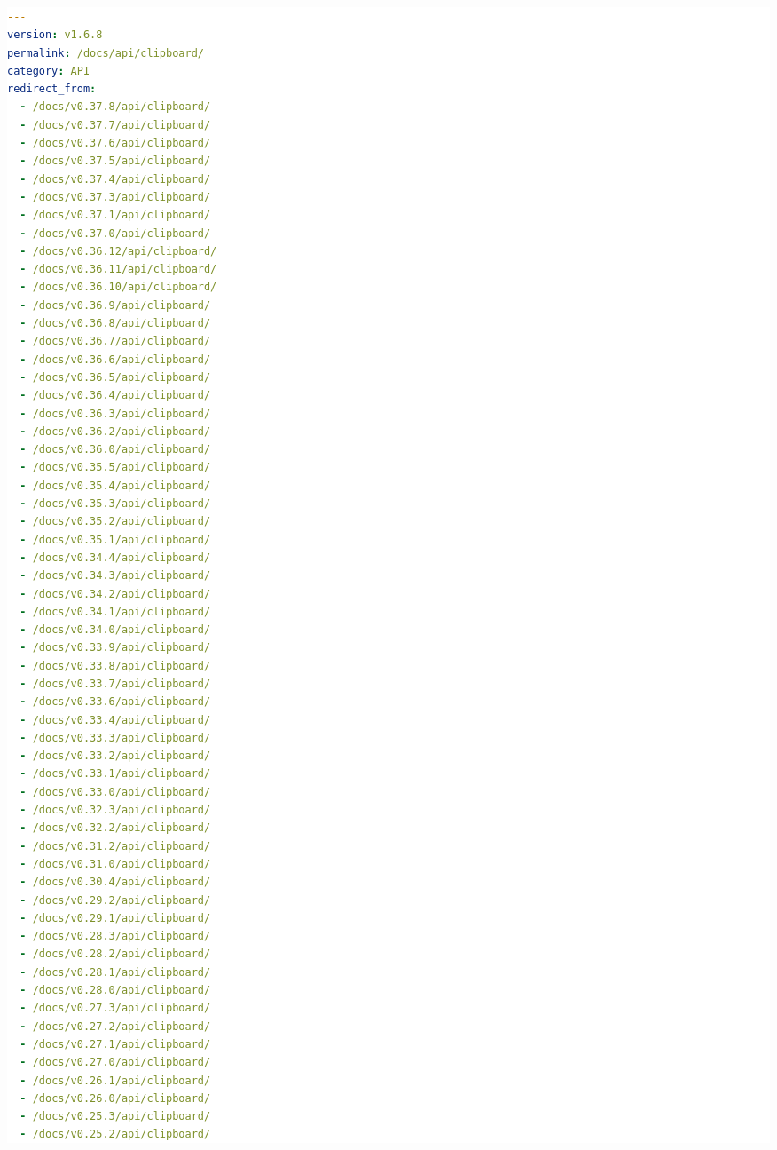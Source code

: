 ```yaml
---
version: v1.6.8
permalink: /docs/api/clipboard/
category: API
redirect_from:
  - /docs/v0.37.8/api/clipboard/
  - /docs/v0.37.7/api/clipboard/
  - /docs/v0.37.6/api/clipboard/
  - /docs/v0.37.5/api/clipboard/
  - /docs/v0.37.4/api/clipboard/
  - /docs/v0.37.3/api/clipboard/
  - /docs/v0.37.1/api/clipboard/
  - /docs/v0.37.0/api/clipboard/
  - /docs/v0.36.12/api/clipboard/
  - /docs/v0.36.11/api/clipboard/
  - /docs/v0.36.10/api/clipboard/
  - /docs/v0.36.9/api/clipboard/
  - /docs/v0.36.8/api/clipboard/
  - /docs/v0.36.7/api/clipboard/
  - /docs/v0.36.6/api/clipboard/
  - /docs/v0.36.5/api/clipboard/
  - /docs/v0.36.4/api/clipboard/
  - /docs/v0.36.3/api/clipboard/
  - /docs/v0.36.2/api/clipboard/
  - /docs/v0.36.0/api/clipboard/
  - /docs/v0.35.5/api/clipboard/
  - /docs/v0.35.4/api/clipboard/
  - /docs/v0.35.3/api/clipboard/
  - /docs/v0.35.2/api/clipboard/
  - /docs/v0.35.1/api/clipboard/
  - /docs/v0.34.4/api/clipboard/
  - /docs/v0.34.3/api/clipboard/
  - /docs/v0.34.2/api/clipboard/
  - /docs/v0.34.1/api/clipboard/
  - /docs/v0.34.0/api/clipboard/
  - /docs/v0.33.9/api/clipboard/
  - /docs/v0.33.8/api/clipboard/
  - /docs/v0.33.7/api/clipboard/
  - /docs/v0.33.6/api/clipboard/
  - /docs/v0.33.4/api/clipboard/
  - /docs/v0.33.3/api/clipboard/
  - /docs/v0.33.2/api/clipboard/
  - /docs/v0.33.1/api/clipboard/
  - /docs/v0.33.0/api/clipboard/
  - /docs/v0.32.3/api/clipboard/
  - /docs/v0.32.2/api/clipboard/
  - /docs/v0.31.2/api/clipboard/
  - /docs/v0.31.0/api/clipboard/
  - /docs/v0.30.4/api/clipboard/
  - /docs/v0.29.2/api/clipboard/
  - /docs/v0.29.1/api/clipboard/
  - /docs/v0.28.3/api/clipboard/
  - /docs/v0.28.2/api/clipboard/
  - /docs/v0.28.1/api/clipboard/
  - /docs/v0.28.0/api/clipboard/
  - /docs/v0.27.3/api/clipboard/
  - /docs/v0.27.2/api/clipboard/
  - /docs/v0.27.1/api/clipboard/
  - /docs/v0.27.0/api/clipboard/
  - /docs/v0.26.1/api/clipboard/
  - /docs/v0.26.0/api/clipboard/
  - /docs/v0.25.3/api/clipboard/
  - /docs/v0.25.2/api/clipboard/
```